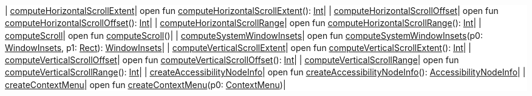 | <a name="android.view/View/computeHorizontalScrollExtent/#/PointingToDeclaration/"></a>[computeHorizontalScrollExtent](../../io.getstream.chat.android.ui.typing/TypingIndicatorView/index.md#-560987638%2FFunctions%2F-523872580)| <a name="android.view/View/computeHorizontalScrollExtent/#/PointingToDeclaration/"></a>open fun [computeHorizontalScrollExtent](../../io.getstream.chat.android.ui.typing/TypingIndicatorView/index.md#-560987638%2FFunctions%2F-523872580)(): [Int](https://kotlinlang.org/api/latest/jvm/stdlib/kotlin/-int/index.html)|
| <a name="android.view/View/computeHorizontalScrollOffset/#/PointingToDeclaration/"></a>[computeHorizontalScrollOffset](../../io.getstream.chat.android.ui.typing/TypingIndicatorView/index.md#-2001070911%2FFunctions%2F-523872580)| <a name="android.view/View/computeHorizontalScrollOffset/#/PointingToDeclaration/"></a>open fun [computeHorizontalScrollOffset](../../io.getstream.chat.android.ui.typing/TypingIndicatorView/index.md#-2001070911%2FFunctions%2F-523872580)(): [Int](https://kotlinlang.org/api/latest/jvm/stdlib/kotlin/-int/index.html)|
| <a name="android.view/View/computeHorizontalScrollRange/#/PointingToDeclaration/"></a>[computeHorizontalScrollRange](../../io.getstream.chat.android.ui.typing/TypingIndicatorView/index.md#-1469047799%2FFunctions%2F-523872580)| <a name="android.view/View/computeHorizontalScrollRange/#/PointingToDeclaration/"></a>open fun [computeHorizontalScrollRange](../../io.getstream.chat.android.ui.typing/TypingIndicatorView/index.md#-1469047799%2FFunctions%2F-523872580)(): [Int](https://kotlinlang.org/api/latest/jvm/stdlib/kotlin/-int/index.html)|
| <a name="android.view/View/computeScroll/#/PointingToDeclaration/"></a>[computeScroll](../../io.getstream.chat.android.ui.typing/TypingIndicatorView/index.md#1412675096%2FFunctions%2F-523872580)| <a name="android.view/View/computeScroll/#/PointingToDeclaration/"></a>open fun [computeScroll](../../io.getstream.chat.android.ui.typing/TypingIndicatorView/index.md#1412675096%2FFunctions%2F-523872580)()|
| <a name="android.view/View/computeSystemWindowInsets/#android.view.WindowInsets#android.graphics.Rect/PointingToDeclaration/"></a>[computeSystemWindowInsets](../../io.getstream.chat.android.ui.typing/TypingIndicatorView/index.md#1120267133%2FFunctions%2F-523872580)| <a name="android.view/View/computeSystemWindowInsets/#android.view.WindowInsets#android.graphics.Rect/PointingToDeclaration/"></a>open fun [computeSystemWindowInsets](../../io.getstream.chat.android.ui.typing/TypingIndicatorView/index.md#1120267133%2FFunctions%2F-523872580)(p0: [WindowInsets](https://developer.android.com/reference/kotlin/android/view/WindowInsets.html), p1: [Rect](https://developer.android.com/reference/kotlin/android/graphics/Rect.html)): [WindowInsets](https://developer.android.com/reference/kotlin/android/view/WindowInsets.html)|
| <a name="android.view/View/computeVerticalScrollExtent/#/PointingToDeclaration/"></a>[computeVerticalScrollExtent](../../io.getstream.chat.android.ui.typing/TypingIndicatorView/index.md#-1327975432%2FFunctions%2F-523872580)| <a name="android.view/View/computeVerticalScrollExtent/#/PointingToDeclaration/"></a>open fun [computeVerticalScrollExtent](../../io.getstream.chat.android.ui.typing/TypingIndicatorView/index.md#-1327975432%2FFunctions%2F-523872580)(): [Int](https://kotlinlang.org/api/latest/jvm/stdlib/kotlin/-int/index.html)|
| <a name="android.view/View/computeVerticalScrollOffset/#/PointingToDeclaration/"></a>[computeVerticalScrollOffset](../../io.getstream.chat.android.ui.typing/TypingIndicatorView/index.md#1526908591%2FFunctions%2F-523872580)| <a name="android.view/View/computeVerticalScrollOffset/#/PointingToDeclaration/"></a>open fun [computeVerticalScrollOffset](../../io.getstream.chat.android.ui.typing/TypingIndicatorView/index.md#1526908591%2FFunctions%2F-523872580)(): [Int](https://kotlinlang.org/api/latest/jvm/stdlib/kotlin/-int/index.html)|
| <a name="android.view/View/computeVerticalScrollRange/#/PointingToDeclaration/"></a>[computeVerticalScrollRange](../../io.getstream.chat.android.ui.typing/TypingIndicatorView/index.md#-1770884005%2FFunctions%2F-523872580)| <a name="android.view/View/computeVerticalScrollRange/#/PointingToDeclaration/"></a>open fun [computeVerticalScrollRange](../../io.getstream.chat.android.ui.typing/TypingIndicatorView/index.md#-1770884005%2FFunctions%2F-523872580)(): [Int](https://kotlinlang.org/api/latest/jvm/stdlib/kotlin/-int/index.html)|
| <a name="android.view/View/createAccessibilityNodeInfo/#/PointingToDeclaration/"></a>[createAccessibilityNodeInfo](../../io.getstream.chat.android.ui.typing/TypingIndicatorView/index.md#2022625754%2FFunctions%2F-523872580)| <a name="android.view/View/createAccessibilityNodeInfo/#/PointingToDeclaration/"></a>open fun [createAccessibilityNodeInfo](../../io.getstream.chat.android.ui.typing/TypingIndicatorView/index.md#2022625754%2FFunctions%2F-523872580)(): [AccessibilityNodeInfo](https://developer.android.com/reference/kotlin/android/view/accessibility/AccessibilityNodeInfo.html)|
| <a name="android.view/View/createContextMenu/#android.view.ContextMenu/PointingToDeclaration/"></a>[createContextMenu](../../io.getstream.chat.android.ui.typing/TypingIndicatorView/index.md#-1418763194%2FFunctions%2F-523872580)| <a name="android.view/View/createContextMenu/#android.view.ContextMenu/PointingToDeclaration/"></a>open fun [createContextMenu](../../io.getstream.chat.android.ui.typing/TypingIndicatorView/index.md#-1418763194%2FFunctions%2F-523872580)(p0: [ContextMenu](https://developer.android.com/reference/kotlin/android/view/ContextMenu.html))|